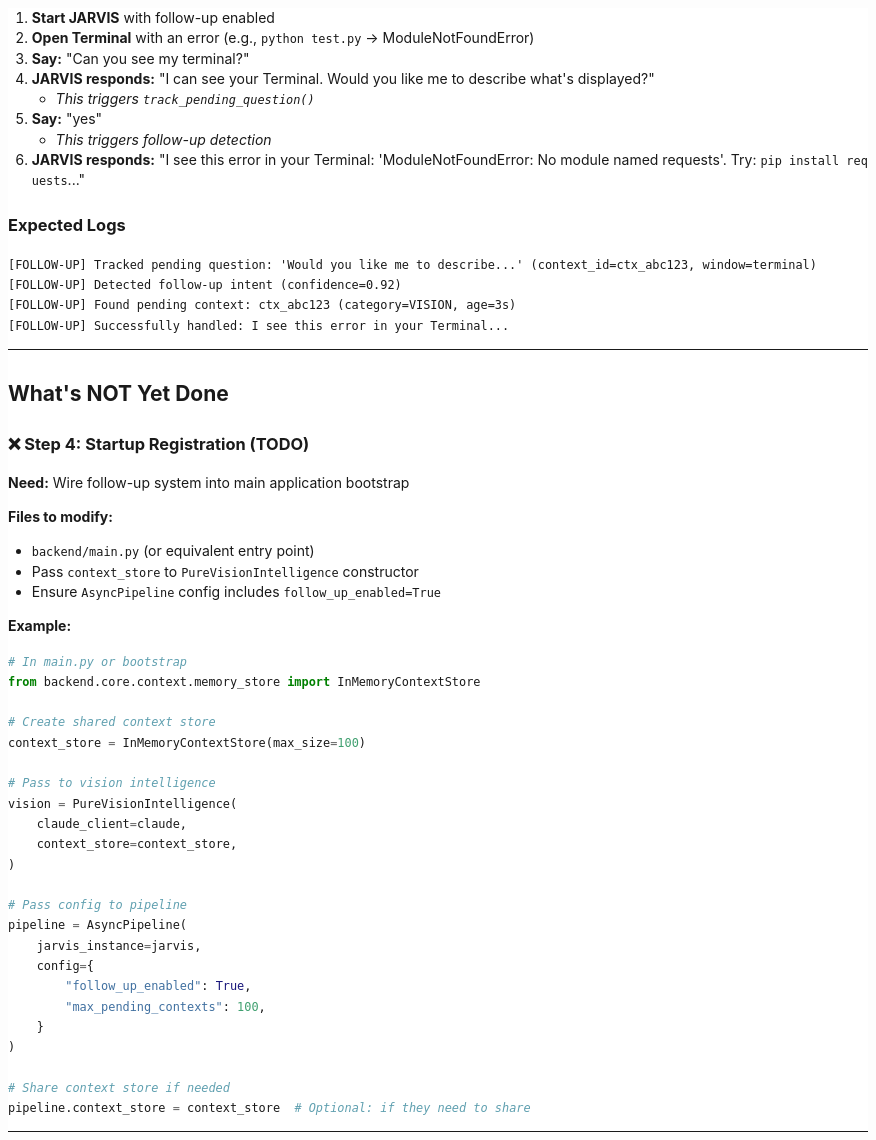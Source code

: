 1. **Start JARVIS** with follow-up enabled
2. **Open Terminal** with an error (e.g., `python test.py` → ModuleNotFoundError)
3. **Say:** "Can you see my terminal?"
4. **JARVIS responds:** "I can see your Terminal. Would you like me to describe what's displayed?"
   - *This triggers `track_pending_question()`*
5. **Say:** "yes"
   - *This triggers follow-up detection*
6. **JARVIS responds:** "I see this error in your Terminal: 'ModuleNotFoundError: No module named requests'. Try: `pip install requests`..."

### Expected Logs

```
[FOLLOW-UP] Tracked pending question: 'Would you like me to describe...' (context_id=ctx_abc123, window=terminal)
[FOLLOW-UP] Detected follow-up intent (confidence=0.92)
[FOLLOW-UP] Found pending context: ctx_abc123 (category=VISION, age=3s)
[FOLLOW-UP] Successfully handled: I see this error in your Terminal...
```

---

## What's NOT Yet Done

### ❌ Step 4: Startup Registration **(TODO)**

**Need:** Wire follow-up system into main application bootstrap

**Files to modify:**
- `backend/main.py` (or equivalent entry point)
- Pass `context_store` to `PureVisionIntelligence` constructor
- Ensure `AsyncPipeline` config includes `follow_up_enabled=True`

**Example:**
```python
# In main.py or bootstrap
from backend.core.context.memory_store import InMemoryContextStore

# Create shared context store
context_store = InMemoryContextStore(max_size=100)

# Pass to vision intelligence
vision = PureVisionIntelligence(
    claude_client=claude,
    context_store=context_store,
)

# Pass config to pipeline
pipeline = AsyncPipeline(
    jarvis_instance=jarvis,
    config={
        "follow_up_enabled": True,
        "max_pending_contexts": 100,
    }
)

# Share context store if needed
pipeline.context_store = context_store  # Optional: if they need to share
```

---